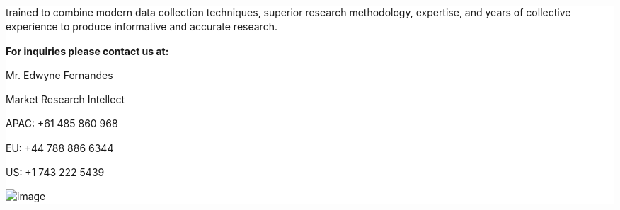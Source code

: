 trained to combine modern data collection techniques, superior research methodology, expertise, and years of collective experience to produce informative and accurate research.</span></p><p><strong>For inquiries please contact us at:</strong></p><p>Mr. Edwyne Fernandes</p><p>Market Research Intellect</p><p>APAC: +61 485 860 968</p><p>EU: +44 788 886 6344</p><p>US: +1 743 222 5439</p>
![image](https://github.com/user-attachments/assets/b1735c16-c887-4568-aab0-a9e45cf8028a)
